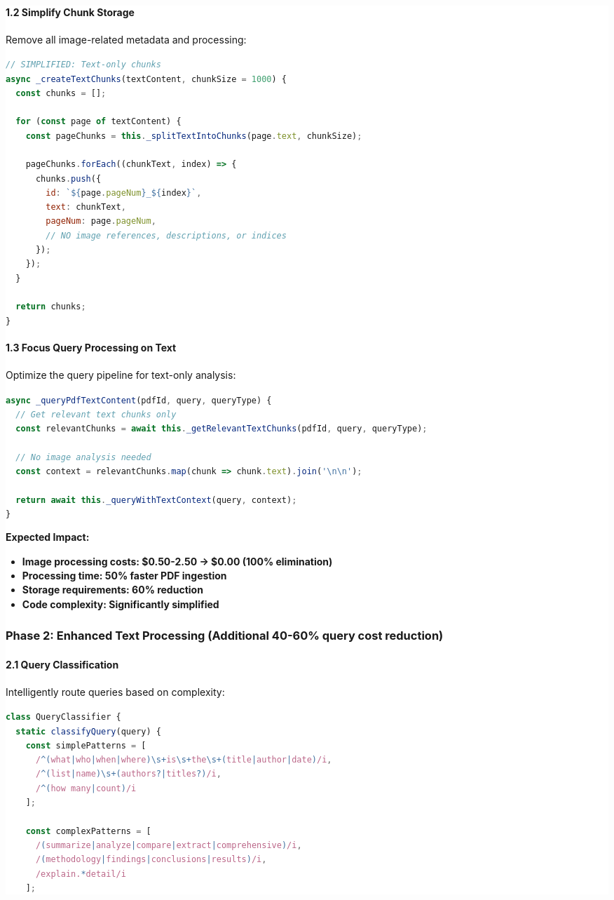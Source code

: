#### 1.2 Simplify Chunk Storage
Remove all image-related metadata and processing:

```javascript
// SIMPLIFIED: Text-only chunks
async _createTextChunks(textContent, chunkSize = 1000) {
  const chunks = [];
  
  for (const page of textContent) {
    const pageChunks = this._splitTextIntoChunks(page.text, chunkSize);
    
    pageChunks.forEach((chunkText, index) => {
      chunks.push({
        id: `${page.pageNum}_${index}`,
        text: chunkText,
        pageNum: page.pageNum,
        // NO image references, descriptions, or indices
      });
    });
  }
  
  return chunks;
}
```

#### 1.3 Focus Query Processing on Text
Optimize the query pipeline for text-only analysis:

```javascript
async _queryPdfTextContent(pdfId, query, queryType) {
  // Get relevant text chunks only
  const relevantChunks = await this._getRelevantTextChunks(pdfId, query, queryType);
  
  // No image analysis needed
  const context = relevantChunks.map(chunk => chunk.text).join('\n\n');
  
  return await this._queryWithTextContext(query, context);
}
```

**Expected Impact:**
- **Image processing costs: $0.50-2.50 → $0.00 (100% elimination)**
- **Processing time: 50% faster PDF ingestion**
- **Storage requirements: 60% reduction**
- **Code complexity: Significantly simplified**

### Phase 2: Enhanced Text Processing (Additional 40-60% query cost reduction)

#### 2.1 Query Classification
Intelligently route queries based on complexity:

```javascript
class QueryClassifier {
  static classifyQuery(query) {
    const simplePatterns = [
      /^(what|who|when|where)\s+is\s+the\s+(title|author|date)/i,
      /^(list|name)\s+(authors?|titles?)/i,
      /^(how many|count)/i
    ];
    
    const complexPatterns = [
      /(summarize|analyze|compare|extract|comprehensive)/i,
      /(methodology|findings|conclusions|results)/i,
      /explain.*detail/i
    ];
```